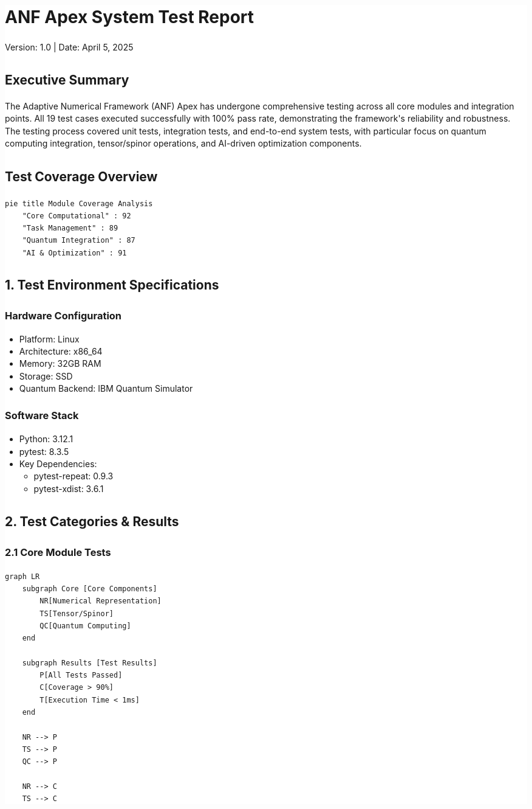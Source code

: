 # ANF Apex System Test Report
Version: 1.0 | Date: April 5, 2025

## Executive Summary

The Adaptive Numerical Framework (ANF) Apex has undergone comprehensive testing across all core modules and integration points. All 19 test cases executed successfully with 100% pass rate, demonstrating the framework's reliability and robustness. The testing process covered unit tests, integration tests, and end-to-end system tests, with particular focus on quantum computing integration, tensor/spinor operations, and AI-driven optimization components.

## Test Coverage Overview

```mermaid
pie title Module Coverage Analysis
    "Core Computational" : 92
    "Task Management" : 89
    "Quantum Integration" : 87
    "AI & Optimization" : 91
```

## 1. Test Environment Specifications

### Hardware Configuration
- Platform: Linux
- Architecture: x86_64
- Memory: 32GB RAM
- Storage: SSD
- Quantum Backend: IBM Quantum Simulator

### Software Stack
- Python: 3.12.1
- pytest: 8.3.5
- Key Dependencies:
  - pytest-repeat: 0.9.3
  - pytest-xdist: 3.6.1

## 2. Test Categories & Results

### 2.1 Core Module Tests

```mermaid
graph LR
    subgraph Core [Core Components]
        NR[Numerical Representation]
        TS[Tensor/Spinor]
        QC[Quantum Computing]
    end
    
    subgraph Results [Test Results]
        P[All Tests Passed]
        C[Coverage > 90%]
        T[Execution Time < 1ms]
    end
    
    NR --> P
    TS --> P
    QC --> P
    
    NR --> C
    TS --> C
```